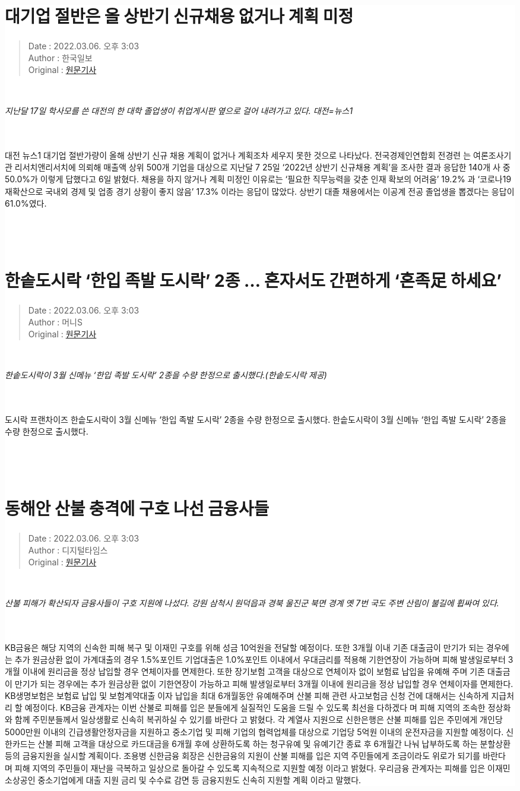   
# 대기업 절반은 올 상반기 신규채용 없거나 계획 미정  
  
> Date : 2022.03.06. 오후 3:03  
> Author : 한국일보  
> Original : [원문기사](https://news.naver.com/main/read.naver?mode=LSD&mid=sec&sid1=101&oid=469&aid=0000661939)  
<br/>  
  
<img alt="" src="https://imgnews.pstatic.net/image/469/2022/03/06/0000661939_001_20220306150301780.jpg?type=w647"><em class="img_desc">지난달 17일 학사모를 쓴 대전의 한 대학 졸업생이 취업게시판 옆으로 걸어 내려가고 있다. 대전=뉴스1</em></img>  
<br/><br/>  
  
대전 뉴스1 대기업 절반가량이 올해 상반기 신규 채용 계획이 없거나 계획조차 세우지 못한 것으로 나타났다.
전국경제인연합회 전경련 는 여론조사기관 리서치앤리서치에 의뢰해 매출액 상위 500개 기업을 대상으로 지난달 7 25일 ‘2022년 상반기 신규채용 계획’을 조사한 결과 응답한 140개 사 중 50.0%가 이렇게 답했다고 6일 밝혔다.
채용을 하지 않거나 계획 미정인 이유로는 ‘필요한 직무능력을 갖춘 인재 확보의 어려움’ 19.2% 과 ‘코로나19 재확산으로 국내외 경제 및 업종 경기 상황이 좋지 않음’ 17.3% 이라는 응답이 많았다.
상반기 대졸 채용에서는 이공계 전공 졸업생을 뽑겠다는 응답이 61.0%였다.  
<br/><br/><br/>  

  
# 한솥도시락 ‘한입 족발 도시락’ 2종 … 혼자서도 간편하게 ‘혼족足 하세요’  
  
> Date : 2022.03.06. 오후 3:03  
> Author : 머니S  
> Original : [원문기사](https://news.naver.com/main/read.naver?mode=LSD&mid=sec&sid1=101&oid=417&aid=0000791625)  
<br/>  
  
<img alt="" src="https://imgnews.pstatic.net/image/417/2022/03/06/0000791625_001_20220306150401694.jpg?type=w647"><em class="img_desc">한솥도시락이 3월 신메뉴 ‘한입 족발 도시락’ 2종을 수량 한정으로 출시했다.(한솥도시락 제공)</em></img>  
<br/><br/>  
  
도시락 프랜차이즈 한솥도시락이 3월 신메뉴 ‘한입 족발 도시락’ 2종을 수량 한정으로 출시했다.
한솥도시락이 3월 신메뉴 ‘한입 족발 도시락’ 2종을 수량 한정으로 출시했다.  
<br/><br/><br/>  

  
# 동해안 산불 충격에 구호 나선 금융사들  
  
> Date : 2022.03.06. 오후 3:03  
> Author : 디지털타임스  
> Original : [원문기사](https://news.naver.com/main/read.naver?mode=LSD&mid=sec&sid1=101&oid=029&aid=0002723485)  
<br/>  
  
<img alt="" src="https://imgnews.pstatic.net/image/029/2022/03/06/0002723485_001_20220306150401154.jpg?type=w647"><em class="img_desc">산불 피해가 확산되자 금융사들이 구호 지원에 나섰다. 강원 삼척시 원덕읍과 경북 울진군 북면 경계 옛 7번 국도 주변 산림이 불길에 휩싸여 있다.    </em></img>  
<br/><br/>  
  
KB금융은 해당 지역의 신속한 피해 복구 및 이재민 구호를 위해 성금 10억원을 전달할 예정이다.
또한 3개월 이내 기존 대출금이 만기가 되는 경우에는 추가 원금상환 없이 가계대출의 경우 1.5%포인트 기업대출은 1.0%포인트 이내에서 우대금리를 적용해 기한연장이 가능하며 피해 발생일로부터 3개월 이내에 원리금을 정상 납입할 경우 연체이자를 면제한다.
또한 장기보험 고객을 대상으로 연체이자 없이 보험료 납입을 유예해 주며 기존 대출금이 만기가 되는 경우에는 추가 원금상환 없이 기한연장이 가능하고 피해 발생일로부터 3개월 이내에 원리금을 정상 납입할 경우 연체이자를 면제한다.
KB생명보험은 보험료 납입 및 보험계약대출 이자 납입을 최대 6개월동안 유예해주며 산불 피해 관련 사고보험금 신청 건에 대해서는 신속하게 지급처리 할 예정이다.
KB금융 관계자는 이번 산불로 피해를 입은 분들에게 실질적인 도움을 드릴 수 있도록 최선을 다하겠다 며 피해 지역의 조속한 정상화와 함께 주민분들께서 일상생활로 신속히 복귀하실 수 있기를 바란다 고 밝혔다.
각 계열사 지원으로 신한은행은 산불 피해를 입은 주민에게 개인당 5000만원 이내의 긴급생활안정자금을 지원하고 중소기업 및 피해 기업의 협력업체를 대상으로 기업당 5억원 이내의 운전자금을 지원할 예정이다.
신한카드는 산불 피해 고객을 대상으로 카드대금을 6개월 후에 상환하도록 하는 청구유예 및 유예기간 종료 후 6개월간 나눠 납부하도록 하는 분할상환 등의 금융지원을 실시할 계획이다.
조용병 신한금융 회장은 신한금융의 지원이 산불 피해를 입은 지역 주민들에게 조금이라도 위로가 되기를 바란다 며 피해 지역의 주민들이 재난을 극복하고 일상으로 돌아갈 수 있도록 지속적으로 지원할 예정 이라고 밝혔다.
우리금융 관계자는 피해를 입은 이재민 소상공인 중소기업에게 대출 지원 금리 및 수수료 감면 등 금융지원도 신속히 지원할 계획 이라고 말했다.  